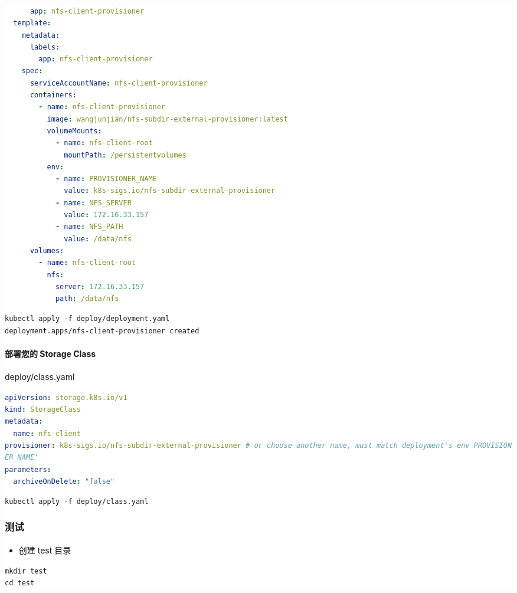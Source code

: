 ```yaml
      app: nfs-client-provisioner
  template:
    metadata:
      labels:
        app: nfs-client-provisioner
    spec:
      serviceAccountName: nfs-client-provisioner
      containers:
        - name: nfs-client-provisioner
          image: wangjunjian/nfs-subdir-external-provisioner:latest
          volumeMounts:
            - name: nfs-client-root
              mountPath: /persistentvolumes
          env:
            - name: PROVISIONER_NAME
              value: k8s-sigs.io/nfs-subdir-external-provisioner
            - name: NFS_SERVER
              value: 172.16.33.157
            - name: NFS_PATH
              value: /data/nfs
      volumes:
        - name: nfs-client-root
          nfs:
            server: 172.16.33.157
            path: /data/nfs
```

```shell
kubectl apply -f deploy/deployment.yaml
deployment.apps/nfs-client-provisioner created
```

#### 部署您的 Storage Class
deploy/class.yaml
```yaml
apiVersion: storage.k8s.io/v1
kind: StorageClass
metadata:
  name: nfs-client
provisioner: k8s-sigs.io/nfs-subdir-external-provisioner # or choose another name, must match deployment's env PROVISIONER_NAME'
parameters:
  archiveOnDelete: "false"
```

```shell
kubectl apply -f deploy/class.yaml
```

### 测试

* 创建 test 目录
```shell
mkdir test
cd test
```
